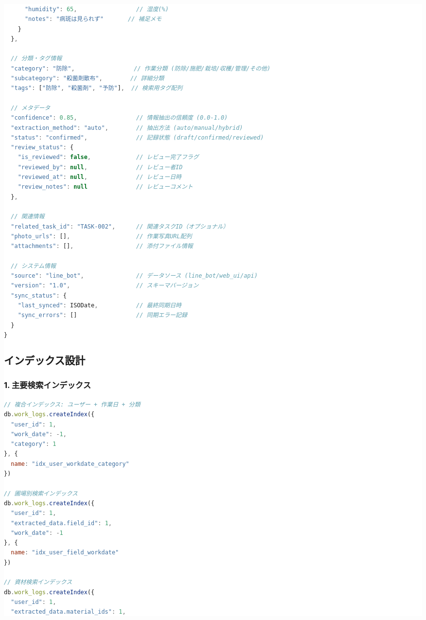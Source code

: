 ```javascript
      "humidity": 65,                 // 湿度(%)
      "notes": "病斑は見られず"       // 補足メモ
    }
  },
  
  // 分類・タグ情報
  "category": "防除",                 // 作業分類 (防除/施肥/栽培/収穫/管理/その他)
  "subcategory": "殺菌剤散布",        // 詳細分類
  "tags": ["防除", "殺菌剤", "予防"],  // 検索用タグ配列
  
  // メタデータ
  "confidence": 0.85,                 // 情報抽出の信頼度 (0.0-1.0)
  "extraction_method": "auto",        // 抽出方法 (auto/manual/hybrid)
  "status": "confirmed",              // 記録状態 (draft/confirmed/reviewed)
  "review_status": {
    "is_reviewed": false,             // レビュー完了フラグ
    "reviewed_by": null,              // レビュー者ID
    "reviewed_at": null,              // レビュー日時
    "review_notes": null              // レビューコメント
  },
  
  // 関連情報
  "related_task_id": "TASK-002",      // 関連タスクID（オプショナル）
  "photo_urls": [],                   // 作業写真URL配列
  "attachments": [],                  // 添付ファイル情報
  
  // システム情報
  "source": "line_bot",               // データソース (line_bot/web_ui/api)
  "version": "1.0",                   // スキーマバージョン
  "sync_status": {
    "last_synced": ISODate,           // 最終同期日時
    "sync_errors": []                 // 同期エラー記録
  }
}
```

## インデックス設計

### 1. 主要検索インデックス
```javascript
// 複合インデックス: ユーザー + 作業日 + 分類
db.work_logs.createIndex({
  "user_id": 1,
  "work_date": -1,
  "category": 1
}, {
  name: "idx_user_workdate_category"
})

// 圃場別検索インデックス
db.work_logs.createIndex({
  "user_id": 1,
  "extracted_data.field_id": 1,
  "work_date": -1
}, {
  name: "idx_user_field_workdate"
})

// 資材検索インデックス
db.work_logs.createIndex({
  "user_id": 1,
  "extracted_data.material_ids": 1,
```